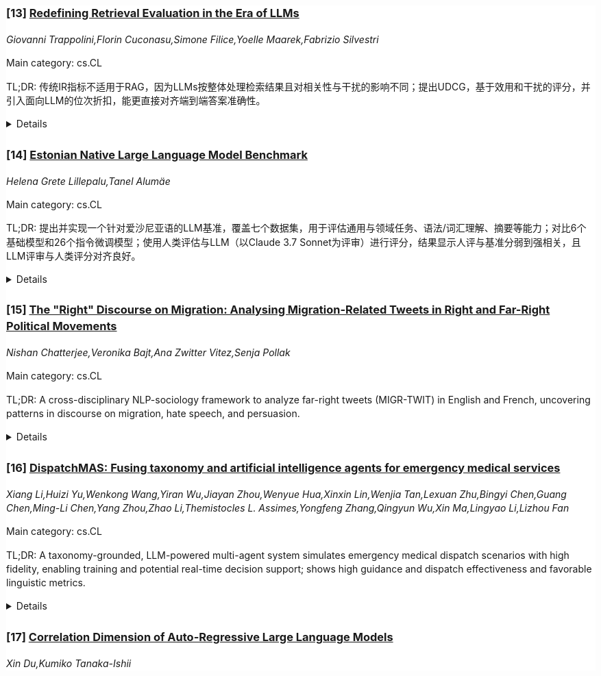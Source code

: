 
### [13] [Redefining Retrieval Evaluation in the Era of LLMs](https://arxiv.org/abs/2510.21440)
*Giovanni Trappolini,Florin Cuconasu,Simone Filice,Yoelle Maarek,Fabrizio Silvestri*

Main category: cs.CL

TL;DR: 传统IR指标不适用于RAG，因为LLMs按整体处理检索结果且对相关性与干扰的影响不同；提出UDCG，基于效用和干扰的评分，并引入面向LLM的位次折扣，能更直接对齐端到端答案准确性。


<details><summary>Details</summary></details>


### [14] [Estonian Native Large Language Model Benchmark](https://arxiv.org/abs/2510.21193)
*Helena Grete Lillepalu,Tanel Alumäe*

Main category: cs.CL

TL;DR: 提出并实现一个针对爱沙尼亚语的LLM基准，覆盖七个数据集，用于评估通用与领域任务、语法/词汇理解、摘要等能力；对比6个基础模型和26个指令微调模型；使用人类评估与LLM（以Claude 3.7 Sonnet为评审）进行评分，结果显示人评与基准分弱到强相关，且LLM评审与人类评分对齐良好。


<details><summary>Details</summary></details>


### [15] [The "Right" Discourse on Migration: Analysing Migration-Related Tweets in Right and Far-Right Political Movements](https://arxiv.org/abs/2510.21220)
*Nishan Chatterjee,Veronika Bajt,Ana Zwitter Vitez,Senja Pollak*

Main category: cs.CL

TL;DR: A cross-disciplinary NLP-sociology framework to analyze far-right tweets (MIGR-TWIT) in English and French, uncovering patterns in discourse on migration, hate speech, and persuasion.


<details><summary>Details</summary></details>


### [16] [DispatchMAS: Fusing taxonomy and artificial intelligence agents for emergency medical services](https://arxiv.org/abs/2510.21228)
*Xiang Li,Huizi Yu,Wenkong Wang,Yiran Wu,Jiayan Zhou,Wenyue Hua,Xinxin Lin,Wenjia Tan,Lexuan Zhu,Bingyi Chen,Guang Chen,Ming-Li Chen,Yang Zhou,Zhao Li,Themistocles L. Assimes,Yongfeng Zhang,Qingyun Wu,Xin Ma,Lingyao Li,Lizhou Fan*

Main category: cs.CL

TL;DR: A taxonomy-grounded, LLM-powered multi-agent system simulates emergency medical dispatch scenarios with high fidelity, enabling training and potential real-time decision support; shows high guidance and dispatch effectiveness and favorable linguistic metrics.


<details><summary>Details</summary></details>


### [17] [Correlation Dimension of Auto-Regressive Large Language Models](https://arxiv.org/abs/2510.21258)
*Xin Du,Kumiko Tanaka-Ishii*
